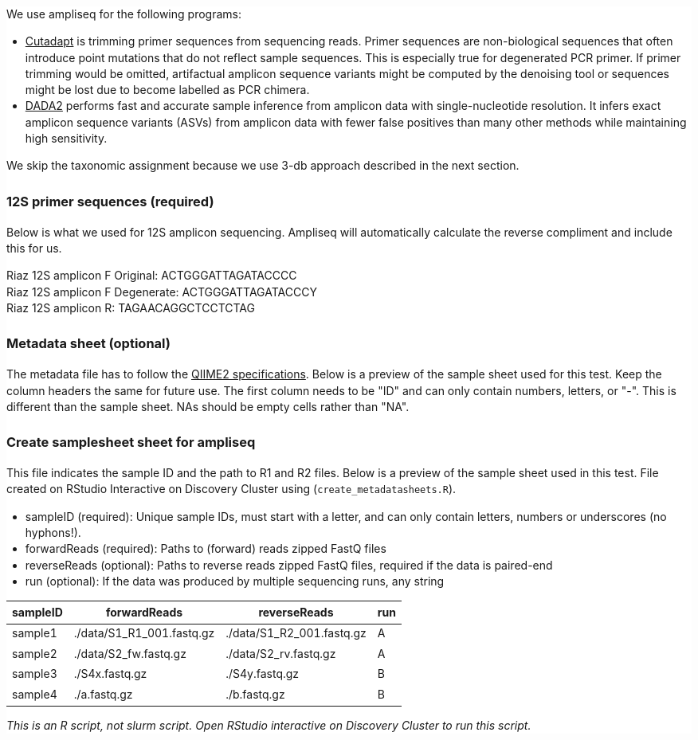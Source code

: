 We use ampliseq for the following programs:  

- [Cutadapt](https://journal.embnet.org/index.php/embnetjournal/article/view/200) is trimming primer sequences from sequencing reads. Primer sequences are non-biological sequences that often introduce point mutations that do not reflect sample sequences. This is especially true for degenerated PCR primer. If primer trimming would be omitted, artifactual amplicon sequence variants might be computed by the denoising tool or sequences might be lost due to become labelled as PCR chimera.  
- [DADA2](https://www.nature.com/articles/nmeth.3869) performs fast and accurate sample inference from amplicon data with single-nucleotide resolution. It infers exact amplicon sequence variants (ASVs) from amplicon data with fewer false positives than many other methods while maintaining high sensitivity.  

We skip the taxonomic assignment because we use 3-db approach described in the next section. 

### 12S primer sequences (required)

Below is what we used for 12S amplicon sequencing. Ampliseq will automatically calculate the reverse compliment and include this for us.

Riaz 12S amplicon F Original: ACTGGGATTAGATACCCC  
Riaz 12S amplicon F Degenerate: ACTGGGATTAGATACCCY     
Riaz 12S amplicon R: TAGAACAGGCTCCTCTAG     

### Metadata sheet (optional) 

The metadata file has to follow the [QIIME2 specifications](https://docs.qiime2.org/2021.2/tutorials/metadata/). Below is a preview of the sample sheet used for this test. Keep the column headers the same for future use. The first column needs to be "ID" and can only contain numbers, letters, or "-". This is different than the sample sheet. NAs should be empty cells rather than "NA". 

### Create samplesheet sheet for ampliseq 

This file indicates the sample ID and the path to R1 and R2 files. Below is a preview of the sample sheet used in this test. File created on RStudio Interactive on Discovery Cluster using (`create_metadatasheets.R`).  

- sampleID (required): Unique sample IDs, must start with a letter, and can only contain letters, numbers or underscores (no hyphons!).  
- forwardReads (required): Paths to (forward) reads zipped FastQ files  
- reverseReads (optional): Paths to reverse reads zipped FastQ files, required if the data is paired-end  
- run (optional): If the data was produced by multiple sequencing runs, any string  

| sampleID | forwardReads              | reverseReads              | run |
|----------|---------------------------|---------------------------|-----|
| sample1  | ./data/S1_R1_001.fastq.gz | ./data/S1_R2_001.fastq.gz | A   |
| sample2  | ./data/S2_fw.fastq.gz     | ./data/S2_rv.fastq.gz     | A   |
| sample3  | ./S4x.fastq.gz            | ./S4y.fastq.gz            | B   |
| sample4  | ./a.fastq.gz              | ./b.fastq.gz              | B   |

*This is an R script, not slurm script. Open RStudio interactive on Discovery Cluster to run this script.*
